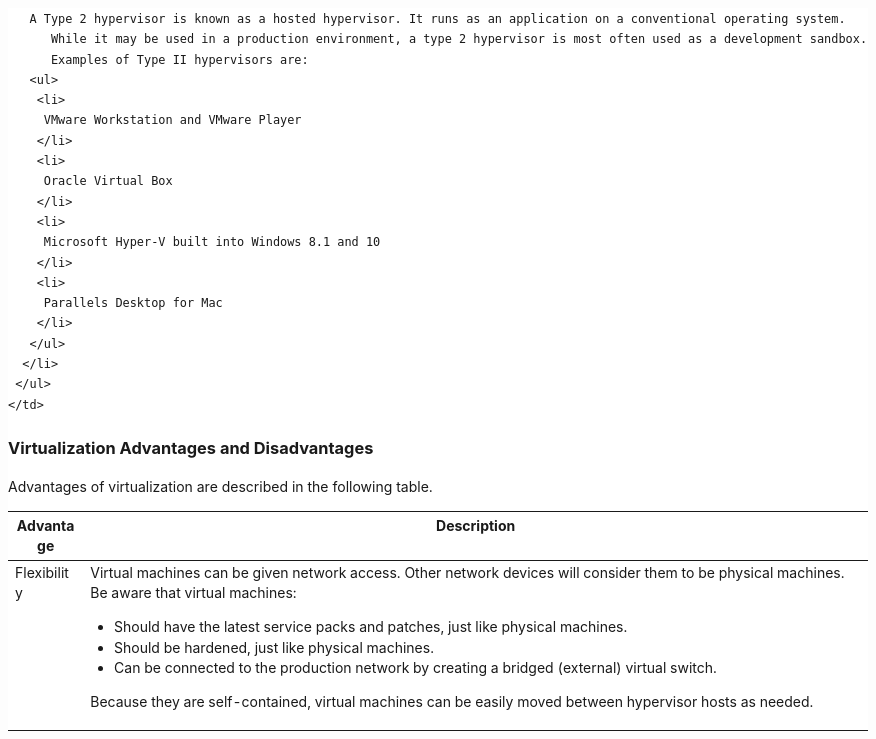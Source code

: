        A Type 2 hypervisor is known as a hosted hypervisor. It runs as an application on a conventional operating system.
          While it may be used in a production environment, a type 2 hypervisor is most often used as a development sandbox.
          Examples of Type II hypervisors are:
       <ul>
        <li>
         VMware Workstation and VMware Player
        </li>
        <li>
         Oracle Virtual Box
        </li>
        <li>
         Microsoft Hyper-V built into Windows 8.1 and 10
        </li>
        <li>
         Parallels Desktop for Mac
        </li>
       </ul>
      </li>
     </ul>
    </td>
   </tr>
  </tbody></table>

### Virtualization Advantages and Disadvantages

Advantages of virtualization are described in the following table.

<table>
   <thead>
    <tr><th class_="firstTableHeader" scope="col" class="fw-bold">
     Advantage
    </th>
    <th scope="col" class="fw-bold">
     Description
    </th>
   </tr></thead>
   <tbody>
    <tr>
     <td>
      Flexibility
     </td>
     <td>
      Virtual machines can be given network access. Other network devices will consider them to be physical
          machines. Be aware that virtual machines:
      <ul>
       <li>
        Should have the latest service packs and patches, just like physical machines.
       </li>
       <li>
        Should be hardened, just like physical machines.
       </li>
       <li>
        Can be connected to the production network by creating a bridged (external) virtual switch.
       </li>
      </ul>
      <p>
       Because they are self-contained, virtual machines can be easily moved between hypervisor hosts as needed.
      </p>
     </td>
    </tr>